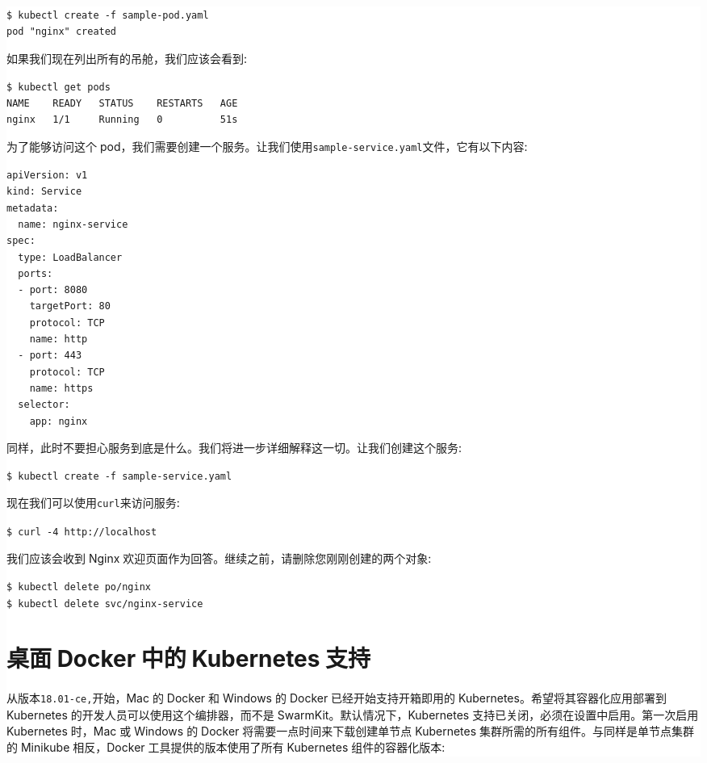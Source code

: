 ```
$ kubectl create -f sample-pod.yaml
pod "nginx" created
```

如果我们现在列出所有的吊舱，我们应该会看到:

```
$ kubectl get pods
NAME    READY   STATUS    RESTARTS   AGE
nginx   1/1     Running   0          51s
```

为了能够访问这个 pod，我们需要创建一个服务。让我们使用`sample-service.yaml`文件，它有以下内容:

```
apiVersion: v1
kind: Service
metadata:
  name: nginx-service
spec:
  type: LoadBalancer
  ports:
  - port: 8080
    targetPort: 80
    protocol: TCP
    name: http
  - port: 443
    protocol: TCP
    name: https
  selector:
    app: nginx
```

同样，此时不要担心服务到底是什么。我们将进一步详细解释这一切。让我们创建这个服务:

```
$ kubectl create -f sample-service.yaml
```

现在我们可以使用`curl`来访问服务:

```
$ curl -4 http://localhost
```

我们应该会收到 Nginx 欢迎页面作为回答。继续之前，请删除您刚刚创建的两个对象:

```
$ kubectl delete po/nginx
$ kubectl delete svc/nginx-service
```

# 桌面 Docker 中的 Kubernetes 支持

从版本`18.01-ce,`开始，Mac 的 Docker 和 Windows 的 Docker 已经开始支持开箱即用的 Kubernetes。希望将其容器化应用部署到 Kubernetes 的开发人员可以使用这个编排器，而不是 SwarmKit。默认情况下，Kubernetes 支持已关闭，必须在设置中启用。第一次启用 Kubernetes 时，Mac 或 Windows 的 Docker 将需要一点时间来下载创建单节点 Kubernetes 集群所需的所有组件。与同样是单节点集群的 Minikube 相反，Docker 工具提供的版本使用了所有 Kubernetes 组件的容器化版本:
